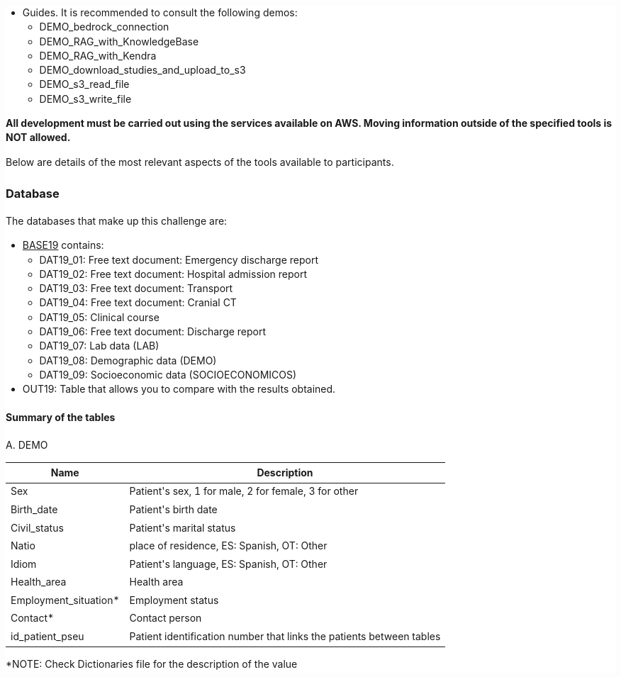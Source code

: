- Guides. It is recommended to consult the following demos:
    - DEMO_bedrock_connection
    - DEMO_RAG_with_KnowledgeBase
    - DEMO_RAG_with_Kendra
    - DEMO_download_studies_and_upload_to_s3
    - DEMO_s3_read_file
    - DEMO_s3_write_file

**All development must be carried out using the services available on AWS. Moving information outside of the specified tools is NOT allowed.**

Below are details of the most relevant aspects of the tools available to participants.

### Database
 
The databases that make up this challenge are:
- [BASE19](https://us-west-2.console.aws.amazon.com/s3/buckets/data-clinic-hackathon-2024?region=us-west-2&bucketType=general&prefix=BASE19/&showversions=false) contains:
    - DAT19_01: Free text document: Emergency discharge report
    - DAT19_02: Free text document: Hospital admission report
    - DAT19_03: Free text document: Transport
    - DAT19_04: Free text document: Cranial CT
    - DAT19_05: Clinical course
    - DAT19_06: Free text document: Discharge report
    - DAT19_07: Lab data (LAB)
    - DAT19_08: Demographic data (DEMO)
    - DAT19_09: Socioeconomic data (SOCIOECONOMICOS)
- OUT19: Table that allows you to compare with the results obtained.



#### Summary of the tables

A. DEMO

| Name      | Description |
| ----------- | ----------- |
| Sex      | Patient's sex, 1 for male, 2 for female, 3 for other      |
| Birth_date      | Patient's birth date     |
| Civil_status      | Patient's marital status      |
| Natio      | place of residence, ES: Spanish, OT: Other     |
| Idiom      | Patient's language, ES: Spanish, OT: Other    |
| Health_area      | Health area       |
| Employment_situation*      | Employment status       |
| Contact*      | Contact person     |
| id_patient_pseu      | Patient identification number that links the patients between tables      |

*NOTE: Check Dictionaries file for the description of the value
